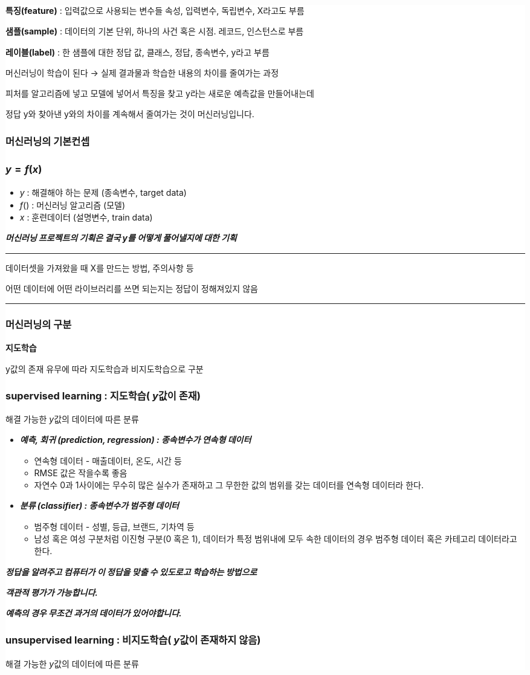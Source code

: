 **특징(feature)** : 입력값으로 사용되는 변수들 속성, 입력변수, 독립변수, X라고도 부름

**샘플(sample)** : 데이터의 기본 단위, 하나의 사건 혹은 시점. 레코드, 인스턴스로 부름

**레이블(label)** : 한 샘플에 대한 정답 값, 클래스, 정답, 종속변수, y라고 부름

머신러닝이 학습이 된다 → 실제 결과물과 학습한 내용의 차이를 줄여가는 과정

피처를 알고리즘에 넣고 모델에 넣어서 특징을 찾고 y라는 새로운 예측값을 만들어내는데

정답 y와 찾아낸 y와의 차이를 계속해서 줄여가는 것이 머신러닝입니다.

### 머신러닝의 기본컨셉

### $y = f(x)$

- $y$ : 해결해야 하는 문제 (종속변수, target data)
- $f()$ : 머신러닝 알고리즘 (모델)
- $x$ : 훈련데이터 (설명변수, train data)

***머신러닝 프로젝트의 기획은 결국 y를 어떻게 풀어낼지에 대한 기획***

---

데이터셋을 가져왔을 때 X를 만드는 방법, 주의사항 등

어떤 데이터에 어떤 라이브러리를 쓰면 되는지는 정답이 정해져있지 않음

---

### 머신러닝의 구분

**지도학습**

y값의 존재 유무에 따라 지도학습과 비지도학습으로 구분

### supervised learning : 지도학습( $y$값이 존재)

해결 가능한 $y$값의 데이터에 따른 분류

- ***예측, 회귀 (prediction, regression) : 종속변수가 연속형 데이터***
    - 연속형 데이터 - 매출데이터, 온도, 시간 등
    - RMSE 값은 작을수록 좋음
    - 자연수 0과 1사이에는 무수히 많은 실수가 존재하고 그 무한한 값의 범위를 갖는 데이터를 연속형 데이터라 한다.

- ***분류 (classifier) : 종속변수가 범주형 데이터***
    - 범주형 데이터 - 성별, 등급, 브랜드, 기차역 등
    - 남성 혹은 여성 구분처럼 이진형 구분(0 혹은 1), 데이터가 특정 범위내에 모두 속한 데이터의 경우 범주형 데이터 혹은 카테고리 데이터라고 한다.
    

***정답을 알려주고 컴퓨터가 이 정답을 맞출 수 있도로고 학습하는 방법으로***

***객관적 평가가 가능합니다.***

***예측의 경우 무조건 과거의 데이터가 있어야합니다.***

### unsupervised learning : **비지도학습**( $y$값이 존재하지 않음)

해결 가능한 $y$값의 데이터에 따른 분류
